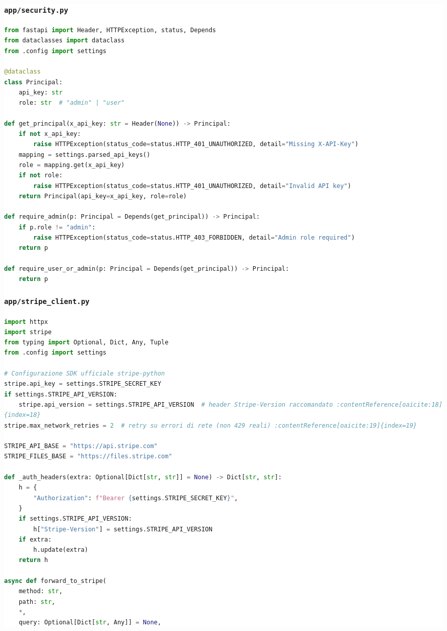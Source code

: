 ### `app/security.py`

```python
from fastapi import Header, HTTPException, status, Depends
from dataclasses import dataclass
from .config import settings

@dataclass
class Principal:
    api_key: str
    role: str  # "admin" | "user"

def get_principal(x_api_key: str = Header(None)) -> Principal:
    if not x_api_key:
        raise HTTPException(status_code=status.HTTP_401_UNAUTHORIZED, detail="Missing X-API-Key")
    mapping = settings.parsed_api_keys()
    role = mapping.get(x_api_key)
    if not role:
        raise HTTPException(status_code=status.HTTP_401_UNAUTHORIZED, detail="Invalid API key")
    return Principal(api_key=x_api_key, role=role)

def require_admin(p: Principal = Depends(get_principal)) -> Principal:
    if p.role != "admin":
        raise HTTPException(status_code=status.HTTP_403_FORBIDDEN, detail="Admin role required")
    return p

def require_user_or_admin(p: Principal = Depends(get_principal)) -> Principal:
    return p
```

### `app/stripe_client.py`

```python
import httpx
import stripe
from typing import Optional, Dict, Any, Tuple
from .config import settings

# Configurazione SDK ufficiale stripe-python
stripe.api_key = settings.STRIPE_SECRET_KEY
if settings.STRIPE_API_VERSION:
    stripe.api_version = settings.STRIPE_API_VERSION  # header Stripe-Version raccomandato :contentReference[oaicite:18]{index=18}
stripe.max_network_retries = 2  # retry su errori di rete (non 429 reali) :contentReference[oaicite:19]{index=19}

STRIPE_API_BASE = "https://api.stripe.com"
STRIPE_FILES_BASE = "https://files.stripe.com"

def _auth_headers(extra: Optional[Dict[str, str]] = None) -> Dict[str, str]:
    h = {
        "Authorization": f"Bearer {settings.STRIPE_SECRET_KEY}",
    }
    if settings.STRIPE_API_VERSION:
        h["Stripe-Version"] = settings.STRIPE_API_VERSION
    if extra:
        h.update(extra)
    return h

async def forward_to_stripe(
    method: str,
    path: str,
    *,
    query: Optional[Dict[str, Any]] = None,
```

[1]: https://docs.stripe.com/keys?utm_source=chatgpt.com "API keys | Stripe Documentation"
[2]: https://docs.stripe.com/api/payment_intents?utm_source=chatgpt.com "Payment Intents | Stripe API Reference"
[3]: https://docs.stripe.com/webhooks?utm_source=chatgpt.com "Receive Stripe events in your webhook endpoint"
[4]: https://docs.stripe.com/api/idempotent_requests?utm_source=chatgpt.com "Idempotent requests | Stripe API Reference"
[5]: https://stripe.com/blog/idempotency?utm_source=chatgpt.com "Designing robust and predictable APIs with idempotency - Stripe"
[6]: https://docs.stripe.com/api-pagination?utm_source=chatgpt.com "How pagination works | Stripe Documentation"
[7]: https://docs.stripe.com/api/expanding_objects?utm_source=chatgpt.com "Expanding Responses | Stripe API Reference"
[8]: https://docs.stripe.com/rate-limits?utm_source=chatgpt.com "Rate limits | Stripe Documentation"
[9]: https://docs.stripe.com/api/versioning?utm_source=chatgpt.com "Versioning | Stripe API Reference"
[10]: https://stripe.com/blog/introducing-stripes-new-api-release-process?utm_source=chatgpt.com "Introducing Stripe’s new API release process"
[11]: https://docs.stripe.com/connect/authentication?utm_source=chatgpt.com "Making API calls for connected accounts | Stripe Documentation"
[12]: https://docs.stripe.com/file-upload?utm_source=chatgpt.com "File upload guide | Stripe Documentation"
[13]: https://docs.stripe.com/payment-links/api?utm_source=chatgpt.com "Use the API to create and manage payment links - Stripe"
[14]: https://docs.stripe.com/security/guide?utm_source=chatgpt.com "Integration security guide | Stripe Documentation"
[15]: https://docs.stripe.com/api/versioning?lang=python&utm_source=chatgpt.com "Versioning | Stripe API Reference"
[16]: https://docs.stripe.com/get-started/development-environment?lang=python&utm_source=chatgpt.com "Set up your development environment | Stripe Documentation"
[17]: https://docs.stripe.com/api?utm_source=chatgpt.com "API Reference - Stripe"
[18]: https://docs.stripe.com/invoicing?utm_source=chatgpt.com "Invoicing | Stripe Documentation"
[19]: https://docs.stripe.com/invoicing/integration?utm_source=chatgpt.com "Integrate with the Invoicing API | Stripe Documentation"
[20]: https://docs.stripe.com/api/disputes?utm_source=chatgpt.com "Disputes | Stripe API Reference"
[21]: https://docs.stripe.com/api/webhook_endpoints/object?lang=python&utm_source=chatgpt.com "The Webhook Endpoint object | Stripe API Reference"
[22]: https://github.com/stripe/stripe-python/issues/424?utm_source=chatgpt.com "getting error when using stripe.Webhook.construct_event #424"
[23]: https://docs.stripe.com/expand?utm_source=chatgpt.com "Expanding responses | Stripe Documentation"
[24]: https://docs.stripe.com/payments/payment-intents?utm_source=chatgpt.com "The Payment Intents API | Stripe Documentation"
[25]: https://docs.stripe.com/api/radar/early_fraud_warnings/list?utm_source=chatgpt.com "List all early fraud warnings | Stripe API Reference"
[26]: https://docs.stripe.com/quotes?utm_source=chatgpt.com "Quotes | Stripe Documentation"
[27]: https://docs.stripe.com/upgrades?utm_source=chatgpt.com "API upgrades | Stripe Documentation"
[28]: https://docs.stripe.com/terminal/features/connect?utm_source=chatgpt.com "Use Terminal with Connect | Stripe Documentation"
[29]: https://docs.stripe.com/api/files/create?utm_source=chatgpt.com "Create a file | Stripe API Reference"
[30]: https://docs.stripe.com/api/authentication?lang=node&utm_source=chatgpt.com "Authentication | Stripe API Reference"
[31]: https://docs.stripe.com/invoicing/integration/quickstart?utm_source=chatgpt.com "Create and send an invoice | Stripe Documentation"